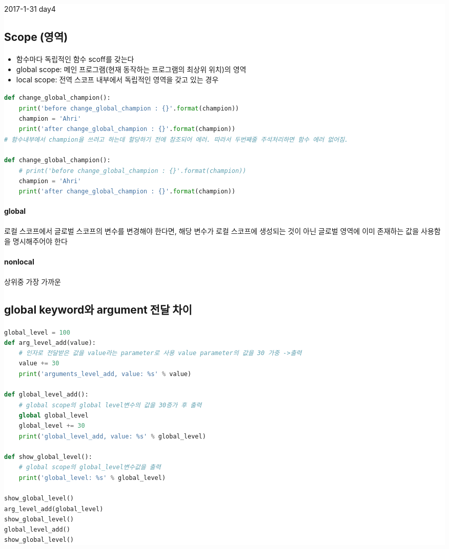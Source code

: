 2017-1-31 day4

## Scope (영역)
- 함수마다 독립적인 함수 scoff를 갖는다
- global scope: 메인 프로그램(현재 동작하는 프로그램의 최상위 위치)의 영역
- local scope: 전역 스코프 내부에서 독립적인 영역을 갖고 있는 경우

```python
def change_global_champion():
	print('before change_global_champion : {}'.format(champion))
	champion = 'Ahri'
	print('after change_global_champion : {}'.format(champion))
# 함수내부에서 champion을 쓰려고 하는데 할당하기 전에 참조되어 에러. 따라서 두번째줄 주석처리하면 함수 에러 없어짐.

def change_global_champion():
	# print('before change_global_champion : {}'.format(champion))
	champion = 'Ahri'
	print('after change_global_champion : {}'.format(champion))

```

#### global
로컬 스코프에서 글로벌 스코프의 변수를 변경해야 한다면, 해당 변수가 로컬 스코프에 생성되는 것이 아닌 글로벌 영역에 이미 존재하는 값을 사용함을 명시해주어야 한다

#### nonlocal
상위중 가장 가까운

## global keyword와 argument 전달 차이
```python
global_level = 100
def arg_level_add(value):
	# 인자로 전달받은 값을 value라는 parameter로 사용 value parameter의 값을 30 가중 ->출력
	value += 30
	print('arguments_level_add, value: %s' % value)

def global_level_add():
	# global scope의 global level변수의 값을 30증가 후 출력
	global global_level
	global_level += 30
	print('global_level_add, value: %s' % global_level)

def show_global_level():
	# global scope의 global_level변수값을 출력
	print('global_level: %s' % global_level)

show_global_level()
arg_level_add(global_level)
show_global_level()
global_level_add()
show_global_level()
```
